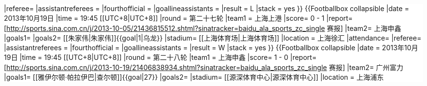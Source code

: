 |referee= 
|assistantreferees  = 
|fourthofficial  = 
|goallineassistants = 
|result             = L
|stack              = yes
}}
{{Footballbox collapsible
|date = 2013年10月19日
|time = 19:45 [[UTC+8|UTC+8]]
|round = 第二十七轮
|team1 = 上海上港
|score= 0 - 1
|report= [http://sports.sina.com.cn/j/2013-10-05/21436815512.shtml?sinatracker=baidu_ala_sports_zc_single 赛报]
|team2=  上海申鑫
|goals1= 
|goals2= [[朱家伟|朱家伟]]{{goal|1|乌龙}}
|stadium= [[上海体育场|上海体育场]]
|location = 上海徐汇
|attendance= 
|referee= 
|assistantreferees  = 
|fourthofficial  = 
|goallineassistants = 
|result             = W
|stack              = yes
}}
{{Footballbox collapsible
|date = 2013年10月19日
|time = 19:45 [[UTC+8|UTC+8]]
|round = 第二十八轮
|team1 = 上海申鑫
|score= 1 - 0
|report= [http://sports.sina.com.cn/j/2013-10-19/21406838934.shtml?sinatracker=baidu_ala_sports_zc_single 赛报]
|team2=  广州富力
|goals1= [[雅伊尔顿·帕拉伊巴|查尔顿]]{{goal|27}}
|goals2= 
|stadium= [[源深体育中心|源深体育中心]]
|location = 上海浦东